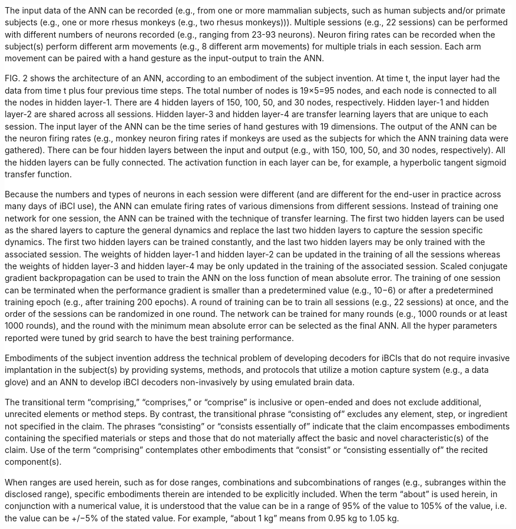 The input data of the ANN can be recorded (e.g., from one or more mammalian subjects, such as human subjects and/or primate subjects (e.g., one or more rhesus monkeys (e.g., two rhesus monkeys))). Multiple sessions (e.g., 22 sessions) can be performed with different numbers of neurons recorded (e.g., ranging from 23-93 neurons). Neuron firing rates can be recorded when the subject(s) perform different arm movements (e.g., 8 different arm movements) for multiple trials in each session. Each arm movement can be paired with a hand gesture as the input-output to train the ANN.

FIG. 2 shows the architecture of an ANN, according to an embodiment of the subject invention. At time t, the input layer had the data from time t plus four previous time steps. The total number of nodes is 19×5=95 nodes, and each node is connected to all the nodes in hidden layer-1. There are 4 hidden layers of 150, 100, 50, and 30 nodes, respectively. Hidden layer-1 and hidden layer-2 are shared across all sessions. Hidden layer-3 and hidden layer-4 are transfer learning layers that are unique to each session. The input layer of the ANN can be the time series of hand gestures with 19 dimensions. The output of the ANN can be the neuron firing rates (e.g., monkey neuron firing rates if monkeys are used as the subjects for which the ANN training data were gathered). There can be four hidden layers between the input and output (e.g., with 150, 100, 50, and 30 nodes, respectively). All the hidden layers can be fully connected. The activation function in each layer can be, for example, a hyperbolic tangent sigmoid transfer function.

Because the numbers and types of neurons in each session were different (and are different for the end-user in practice across many days of iBCI use), the ANN can emulate firing rates of various dimensions from different sessions. Instead of training one network for one session, the ANN can be trained with the technique of transfer learning. The first two hidden layers can be used as the shared layers to capture the general dynamics and replace the last two hidden layers to capture the session specific dynamics. The first two hidden layers can be trained constantly, and the last two hidden layers may be only trained with the associated session. The weights of hidden layer-1 and hidden layer-2 can be updated in the training of all the sessions whereas the weights of hidden layer-3 and hidden layer-4 may be only updated in the training of the associated session. Scaled conjugate gradient backpropagation can be used to train the ANN on the loss function of mean absolute error. The training of one session can be terminated when the performance gradient is smaller than a predetermined value (e.g., 10−6) or after a predetermined training epoch (e.g., after training 200 epochs). A round of training can be to train all sessions (e.g., 22 sessions) at once, and the order of the sessions can be randomized in one round. The network can be trained for many rounds (e.g., 1000 rounds or at least 1000 rounds), and the round with the minimum mean absolute error can be selected as the final ANN. All the hyper parameters reported were tuned by grid search to have the best training performance.

Embodiments of the subject invention address the technical problem of developing decoders for iBCIs that do not require invasive implantation in the subject(s) by providing systems, methods, and protocols that utilize a motion capture system (e.g., a data glove) and an ANN to develop iBCI decoders non-invasively by using emulated brain data.

The transitional term “comprising,” “comprises,” or “comprise” is inclusive or open-ended and does not exclude additional, unrecited elements or method steps. By contrast, the transitional phrase “consisting of” excludes any element, step, or ingredient not specified in the claim. The phrases “consisting” or “consists essentially of” indicate that the claim encompasses embodiments containing the specified materials or steps and those that do not materially affect the basic and novel characteristic(s) of the claim. Use of the term “comprising” contemplates other embodiments that “consist” or “consisting essentially of” the recited component(s).

When ranges are used herein, such as for dose ranges, combinations and subcombinations of ranges (e.g., subranges within the disclosed range), specific embodiments therein are intended to be explicitly included. When the term “about” is used herein, in conjunction with a numerical value, it is understood that the value can be in a range of 95% of the value to 105% of the value, i.e. the value can be +/−5% of the stated value. For example, “about 1 kg” means from 0.95 kg to 1.05 kg.
